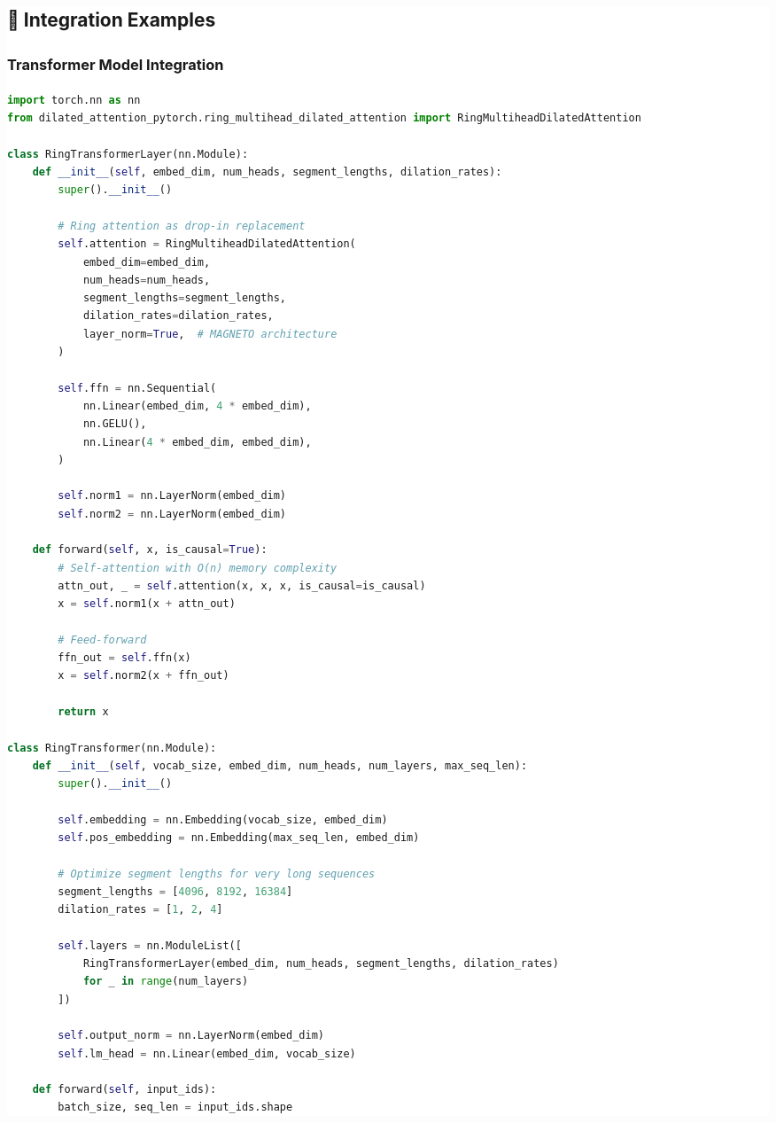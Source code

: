 ## 🔧 Integration Examples

### **Transformer Model Integration**

```python
import torch.nn as nn
from dilated_attention_pytorch.ring_multihead_dilated_attention import RingMultiheadDilatedAttention

class RingTransformerLayer(nn.Module):
    def __init__(self, embed_dim, num_heads, segment_lengths, dilation_rates):
        super().__init__()
        
        # Ring attention as drop-in replacement
        self.attention = RingMultiheadDilatedAttention(
            embed_dim=embed_dim,
            num_heads=num_heads,
            segment_lengths=segment_lengths,
            dilation_rates=dilation_rates,
            layer_norm=True,  # MAGNETO architecture
        )
        
        self.ffn = nn.Sequential(
            nn.Linear(embed_dim, 4 * embed_dim),
            nn.GELU(),
            nn.Linear(4 * embed_dim, embed_dim),
        )
        
        self.norm1 = nn.LayerNorm(embed_dim)
        self.norm2 = nn.LayerNorm(embed_dim)
    
    def forward(self, x, is_causal=True):
        # Self-attention with O(n) memory complexity
        attn_out, _ = self.attention(x, x, x, is_causal=is_causal)
        x = self.norm1(x + attn_out)
        
        # Feed-forward
        ffn_out = self.ffn(x)
        x = self.norm2(x + ffn_out)
        
        return x

class RingTransformer(nn.Module):
    def __init__(self, vocab_size, embed_dim, num_heads, num_layers, max_seq_len):
        super().__init__()
        
        self.embedding = nn.Embedding(vocab_size, embed_dim)
        self.pos_embedding = nn.Embedding(max_seq_len, embed_dim)
        
        # Optimize segment lengths for very long sequences
        segment_lengths = [4096, 8192, 16384]
        dilation_rates = [1, 2, 4]
        
        self.layers = nn.ModuleList([
            RingTransformerLayer(embed_dim, num_heads, segment_lengths, dilation_rates)
            for _ in range(num_layers)
        ])
        
        self.output_norm = nn.LayerNorm(embed_dim)
        self.lm_head = nn.Linear(embed_dim, vocab_size)
    
    def forward(self, input_ids):
        batch_size, seq_len = input_ids.shape
```